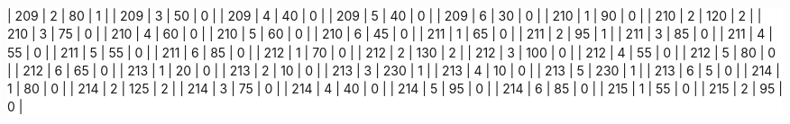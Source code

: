 | 209        | 2       | 80        | 1      |
| 209        | 3       | 50        | 0      |
| 209        | 4       | 40        | 0      |
| 209        | 5       | 40        | 0      |
| 209        | 6       | 30        | 0      |
| 210        | 1       | 90        | 0      |
| 210        | 2       | 120       | 2      |
| 210        | 3       | 75        | 0      |
| 210        | 4       | 60        | 0      |
| 210        | 5       | 60        | 0      |
| 210        | 6       | 45        | 0      |
| 211        | 1       | 65        | 0      |
| 211        | 2       | 95        | 1      |
| 211        | 3       | 85        | 0      |
| 211        | 4       | 55        | 0      |
| 211        | 5       | 55        | 0      |
| 211        | 6       | 85        | 0      |
| 212        | 1       | 70        | 0      |
| 212        | 2       | 130       | 2      |
| 212        | 3       | 100       | 0      |
| 212        | 4       | 55        | 0      |
| 212        | 5       | 80        | 0      |
| 212        | 6       | 65        | 0      |
| 213        | 1       | 20        | 0      |
| 213        | 2       | 10        | 0      |
| 213        | 3       | 230       | 1      |
| 213        | 4       | 10        | 0      |
| 213        | 5       | 230       | 1      |
| 213        | 6       | 5         | 0      |
| 214        | 1       | 80        | 0      |
| 214        | 2       | 125       | 2      |
| 214        | 3       | 75        | 0      |
| 214        | 4       | 40        | 0      |
| 214        | 5       | 95        | 0      |
| 214        | 6       | 85        | 0      |
| 215        | 1       | 55        | 0      |
| 215        | 2       | 95        | 0      |